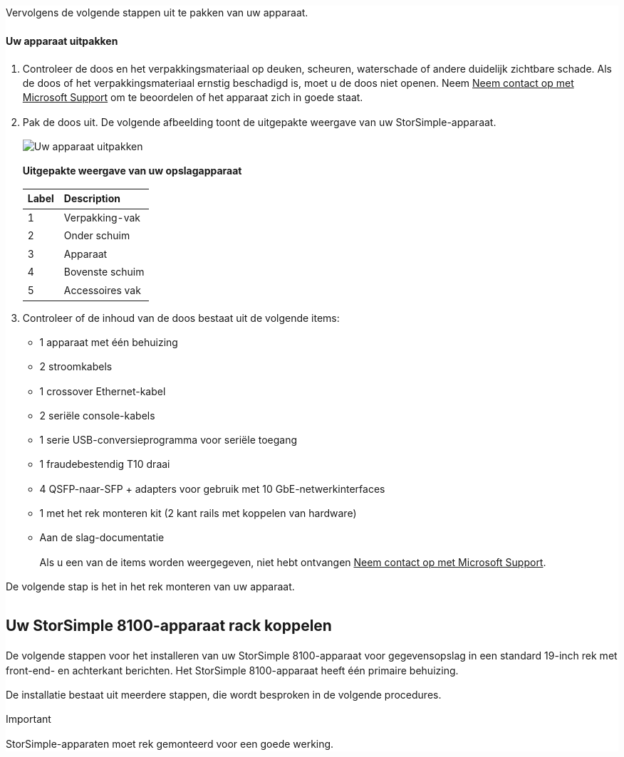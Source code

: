 Vervolgens de volgende stappen uit te pakken van uw apparaat.

#### <a name="to-unpack-your-device"></a>Uw apparaat uitpakken
1. Controleer de doos en het verpakkingsmateriaal op deuken, scheuren, waterschade of andere duidelijk zichtbare schade. Als de doos of het verpakkingsmateriaal ernstig beschadigd is, moet u de doos niet openen. Neem [Neem contact op met Microsoft Support](storsimple-8000-contact-microsoft-support.md) om te beoordelen of het apparaat zich in goede staat.
2. Pak de doos uit. De volgende afbeelding toont de uitgepakte weergave van uw StorSimple-apparaat.
   
     ![Uw apparaat uitpakken](./media/storsimple-8100-hardware-installation/HCSUnpackyour2Udevice.png)
   
    **Uitgepakte weergave van uw opslagapparaat**
   
   | Label | Description |
   | --- | --- |
   |   1 |Verpakking-vak |
   |   2 |Onder schuim |
   |   3 |Apparaat |
   |   4 |Bovenste schuim |
   |   5 |Accessoires vak |
3. Controleer of de inhoud van de doos bestaat uit de volgende items:
   
   * 1 apparaat met één behuizing
   * 2 stroomkabels
   * 1 crossover Ethernet-kabel
   * 2 seriële console-kabels
   * 1 serie USB-conversieprogramma voor seriële toegang
   * 1 fraudebestendig T10 draai
   * 4 QSFP-naar-SFP + adapters voor gebruik met 10 GbE-netwerkinterfaces
   * 1 met het rek monteren kit (2 kant rails met koppelen van hardware)
   * Aan de slag-documentatie
     
     Als u een van de items worden weergegeven, niet hebt ontvangen [Neem contact op met Microsoft Support](storsimple-8000-contact-microsoft-support.md).

De volgende stap is het in het rek monteren van uw apparaat.

## <a name="rack-mount-your-storsimple-8100-device"></a>Uw StorSimple 8100-apparaat rack koppelen
De volgende stappen voor het installeren van uw StorSimple 8100-apparaat voor gegevensopslag in een standard 19-inch rek met front-end- en achterkant berichten. Het StorSimple 8100-apparaat heeft één primaire behuizing.

De installatie bestaat uit meerdere stappen, die wordt besproken in de volgende procedures.

> [!IMPORTANT]
> StorSimple-apparaten moet rek gemonteerd voor een goede werking.
> 
> 
